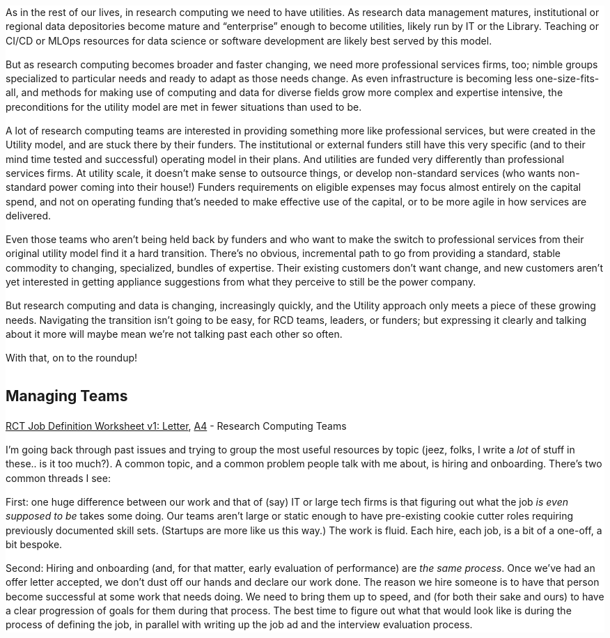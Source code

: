 As in the rest of our lives, in research computing we need to have utilities.  As research data management matures, institutional or regional data depositories become mature and “enterprise” enough to become utilities, likely run by IT or the Library.  Teaching or CI/CD or MLOps resources for data science or software development are likely best served by this model.

But as research computing becomes broader and faster changing, we need more professional services firms, too; nimble groups specialized to particular needs and ready to adapt as those needs change.  As even infrastructure is becoming less one-size-fits-all, and methods for making use of computing and data for diverse fields grow more complex and expertise intensive, the preconditions for the utility model are met in fewer situations than used to be.

A lot of research computing teams are interested in providing something more like professional services, but were created in the Utility model, and are stuck there by their funders.  The institutional or external funders still have this very specific (and to their mind time tested and successful) operating model in their plans.  And utilities are funded very differently than professional services firms.  At utility scale, it doesn’t make sense to outsource things, or develop non-standard services (who wants non-standard power coming into their house!)  Funders requirements on eligible expenses may focus almost entirely on the capital spend, and not on operating funding that’s needed to make effective use of the capital, or to be more agile in how services are delivered.

Even those teams who aren’t being held back by funders and who want to make the switch to professional services from their original utility model find it a hard transition.   There’s no obvious, incremental path to go from providing a standard, stable commodity to changing, specialized, bundles of expertise.  Their existing customers don’t want change, and new customers aren’t yet interested in getting appliance suggestions from what they perceive to still be the power company.

But research computing and data is changing, increasingly quickly, and the Utility approach only meets a piece of these growing needs.  Navigating the transition isn’t going to be easy, for RCD teams, leaders, or funders; but expressing it clearly and talking about it more will maybe mean we’re not talking past each other so often.

With that, on to the roundup!

## Managing Teams

[RCT Job Definition Worksheet v1: Letter](https://docs.google.com/document/d/1XKOJ9CDMAwcgM-WCGP3_ccPlK_Y2td8w6Yz21ViDaeE/edit?usp=sharing), [A4](https://docs.google.com/document/d/1D1MiWt2taKgueeg-ODAHPO9lDscf8l6ixlGz9tTWZXI/edit?usp=sharing) - Research Computing Teams

I’m going back through past issues and trying to group the most useful resources by topic (jeez, folks, I write a *lot* of stuff in these.. is it too much?).   A common topic, and a common problem people talk with me about, is hiring and onboarding.  There’s two common threads I see:

First: one huge difference between our work and that of (say) IT or large tech firms is that figuring out what the job *is even supposed to be* takes some doing. Our teams aren’t large or static enough to have pre-existing cookie cutter roles requiring previously documented skill sets.  (Startups are more like us this way.) The work is fluid.  Each hire, each job, is a bit of a one-off, a bit bespoke.

Second: Hiring and onboarding (and, for that matter, early evaluation of performance) are *the same process*.  Once we’ve had an offer letter accepted, we don’t dust off our hands and declare our work done.  The reason we hire someone is to have that person become successful at some work that needs doing.  We need to bring them up to speed, and (for both their sake and ours) to have a clear progression of goals for them during that process.  The best time to figure out what that would look like is during the process of defining the job, in parallel with writing up the job ad and the interview evaluation process.

